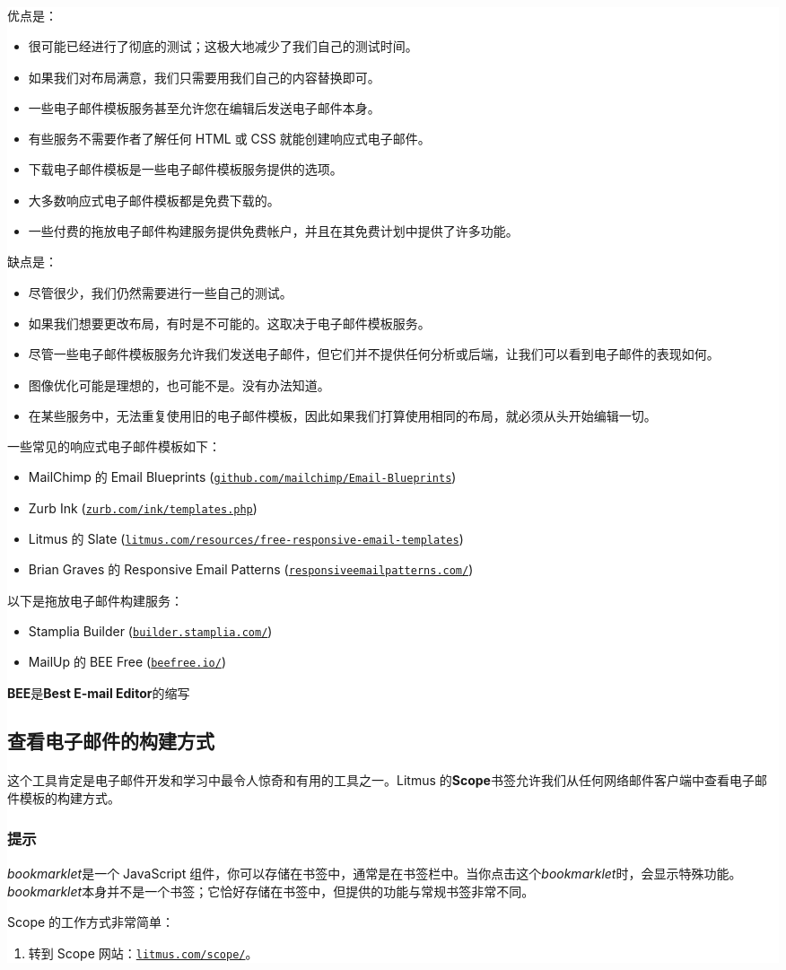 优点是：

+   很可能已经进行了彻底的测试；这极大地减少了我们自己的测试时间。

+   如果我们对布局满意，我们只需要用我们自己的内容替换即可。

+   一些电子邮件模板服务甚至允许您在编辑后发送电子邮件本身。

+   有些服务不需要作者了解任何 HTML 或 CSS 就能创建响应式电子邮件。

+   下载电子邮件模板是一些电子邮件模板服务提供的选项。

+   大多数响应式电子邮件模板都是免费下载的。

+   一些付费的拖放电子邮件构建服务提供免费帐户，并且在其免费计划中提供了许多功能。

缺点是：

+   尽管很少，我们仍然需要进行一些自己的测试。

+   如果我们想要更改布局，有时是不可能的。这取决于电子邮件模板服务。

+   尽管一些电子邮件模板服务允许我们发送电子邮件，但它们并不提供任何分析或后端，让我们可以看到电子邮件的表现如何。

+   图像优化可能是理想的，也可能不是。没有办法知道。

+   在某些服务中，无法重复使用旧的电子邮件模板，因此如果我们打算使用相同的布局，就必须从头开始编辑一切。

一些常见的响应式电子邮件模板如下：

+   MailChimp 的 Email Blueprints ([`github.com/mailchimp/Email-Blueprints`](https://github.com/mailchimp/Email-Blueprints))

+   Zurb Ink ([`zurb.com/ink/templates.php`](http://zurb.com/ink/templates.php))

+   Litmus 的 Slate ([`litmus.com/resources/free-responsive-email-templates`](https://litmus.com/resources/free-responsive-email-templates))

+   Brian Graves 的 Responsive Email Patterns ([`responsiveemailpatterns.com/`](http://responsiveemailpatterns.com/))

以下是拖放电子邮件构建服务：

+   Stamplia Builder ([`builder.stamplia.com/`](https://builder.stamplia.com/))

+   MailUp 的 BEE Free ([`beefree.io/`](https://beefree.io/))

**BEE**是**Best E-mail Editor**的缩写

## 查看电子邮件的构建方式

这个工具肯定是电子邮件开发和学习中最令人惊奇和有用的工具之一。Litmus 的**Scope**书签允许我们从任何网络邮件客户端中查看电子邮件模板的构建方式。

### 提示

*bookmarklet*是一个 JavaScript 组件，你可以存储在书签中，通常是在书签栏中。当你点击这个*bookmarklet*时，会显示特殊功能。*bookmarklet*本身并不是一个书签；它恰好存储在书签中，但提供的功能与常规书签非常不同。

Scope 的工作方式非常简单：

1.  转到 Scope 网站：[`litmus.com/scope/`](https://litmus.com/scope/)。
